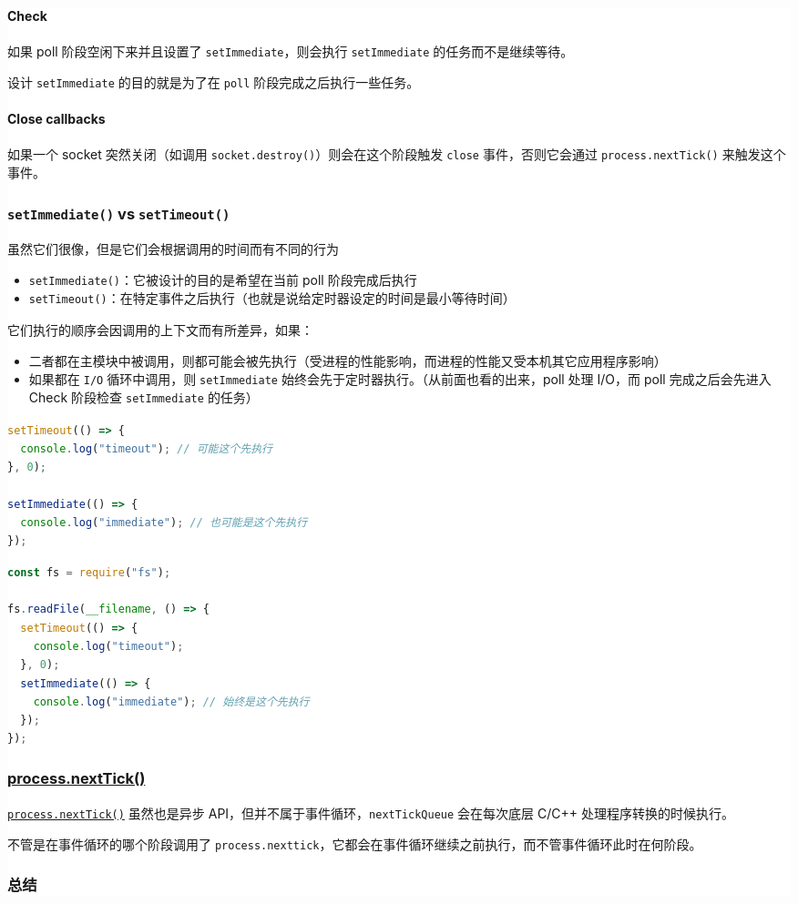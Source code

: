 #### Check

如果 poll 阶段空闲下来并且设置了 `setImmediate`，则会执行 `setImmediate` 的任务而不是继续等待。

设计 `setImmediate` 的目的就是为了在 `poll` 阶段完成之后执行一些任务。

#### Close callbacks

如果一个 socket 突然关闭（如调用 `socket.destroy()`）则会在这个阶段触发 `close` 事件，否则它会通过 `process.nextTick()` 来触发这个事件。

### `setImmediate()` vs `setTimeout()`

虽然它们很像，但是它们会根据调用的时间而有不同的行为

- `setImmediate()`：它被设计的目的是希望在当前 poll 阶段完成后执行
- `setTimeout()`：在特定事件之后执行（也就是说给定时器设定的时间是最小等待时间）

它们执行的顺序会因调用的上下文而有所差异，如果：

- 二者都在主模块中被调用，则都可能会被先执行（受进程的性能影响，而进程的性能又受本机其它应用程序影响）
- 如果都在 `I/O` 循环中调用，则 `setImmediate` 始终会先于定时器执行。（从前面也看的出来，poll 处理 I/O，而 poll 完成之后会先进入 Check 阶段检查 `setImmediate` 的任务）

```js
setTimeout(() => {
  console.log("timeout"); // 可能这个先执行
}, 0);

setImmediate(() => {
  console.log("immediate"); // 也可能是这个先执行
});
```

```js
const fs = require("fs");

fs.readFile(__filename, () => {
  setTimeout(() => {
    console.log("timeout");
  }, 0);
  setImmediate(() => {
    console.log("immediate"); // 始终是这个先执行
  });
});
```

### [process.nextTick()](https://nodejs.org/en/docs/guides/event-loop-timers-and-nexttick/#process-nexttick)

[`process.nextTick()`](https://nodejs.org/en/docs/guides/event-loop-timers-and-nexttick/#process-nexttick) 虽然也是异步 API，但并不属于事件循环，`nextTickQueue` 会在每次底层 C/C++ 处理程序转换的时候执行。

不管是在事件循环的哪个阶段调用了 `process.nexttick`，它都会在事件循环继续之前执行，而不管事件循环此时在何阶段。

### 总结
